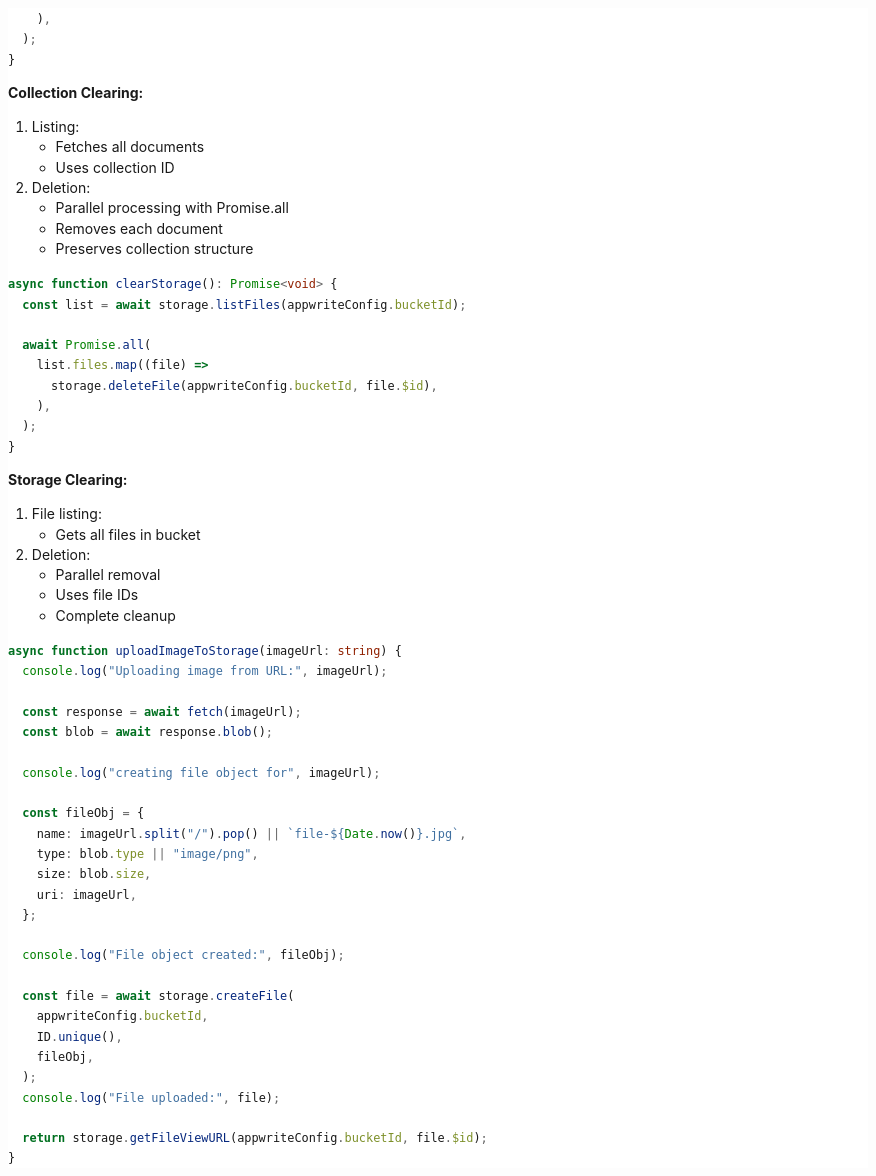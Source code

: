 ```typescript
    ),
  );
}
```

**Collection Clearing:**

1. Listing:
   - Fetches all documents
   - Uses collection ID
2. Deletion:
   - Parallel processing with Promise.all
   - Removes each document
   - Preserves collection structure

```typescript
async function clearStorage(): Promise<void> {
  const list = await storage.listFiles(appwriteConfig.bucketId);

  await Promise.all(
    list.files.map((file) =>
      storage.deleteFile(appwriteConfig.bucketId, file.$id),
    ),
  );
}
```

**Storage Clearing:**

1. File listing:
   - Gets all files in bucket
2. Deletion:
   - Parallel removal
   - Uses file IDs
   - Complete cleanup

```typescript
async function uploadImageToStorage(imageUrl: string) {
  console.log("Uploading image from URL:", imageUrl);

  const response = await fetch(imageUrl);
  const blob = await response.blob();

  console.log("creating file object for", imageUrl);

  const fileObj = {
    name: imageUrl.split("/").pop() || `file-${Date.now()}.jpg`,
    type: blob.type || "image/png",
    size: blob.size,
    uri: imageUrl,
  };

  console.log("File object created:", fileObj);

  const file = await storage.createFile(
    appwriteConfig.bucketId,
    ID.unique(),
    fileObj,
  );
  console.log("File uploaded:", file);

  return storage.getFileViewURL(appwriteConfig.bucketId, file.$id);
}
```
